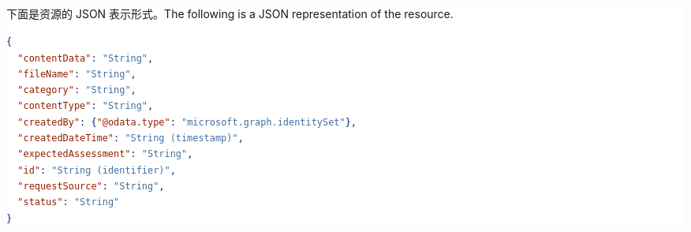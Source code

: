 <span data-ttu-id="2af94-168">下面是资源的 JSON 表示形式。</span><span class="sxs-lookup"><span data-stu-id="2af94-168">The following is a JSON representation of the resource.</span></span>



```json
{
  "contentData": "String",
  "fileName": "String",
  "category": "String",
  "contentType": "String",
  "createdBy": {"@odata.type": "microsoft.graph.identitySet"},
  "createdDateTime": "String (timestamp)",
  "expectedAssessment": "String",
  "id": "String (identifier)",
  "requestSource": "String",
  "status": "String"
}
```





